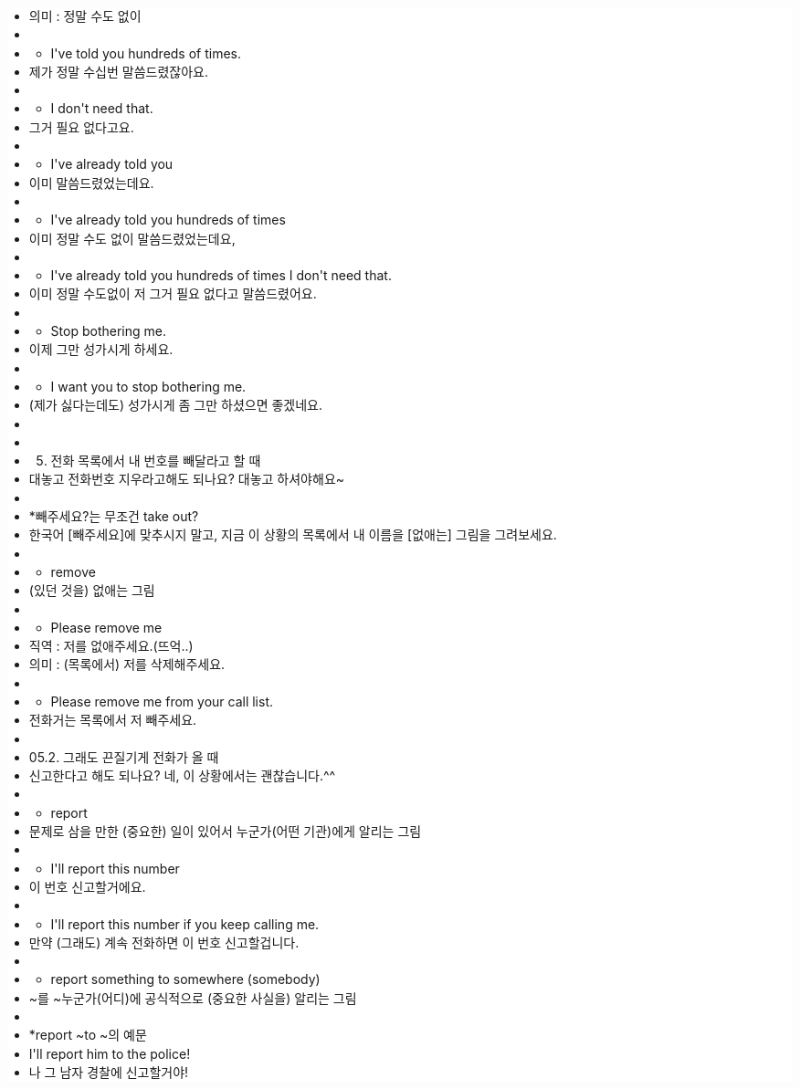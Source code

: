 *   의미 : 정말 수도 없이
* 
* - I've told you hundreds of times.
*   제가 정말 수십번 말씀드렸잖아요.
* 
* - I don't need that.
*   그거 필요 없다고요.
* 
* - I've already told you
*   이미 말씀드렸었는데요.
* 
* - I've already told you hundreds of times
*   이미 정말 수도 없이 말씀드렸었는데요,
* 
* - I've already told you hundreds of times I don't need that.
*   이미 정말 수도없이 저 그거 필요 없다고 말씀드렸어요.
* 
* - Stop bothering me.
*   이제 그만 성가시게 하세요.
* 
* - I want you to stop bothering me.
*   (제가 싫다는데도) 성가시게 좀 그만 하셨으면 좋겠네요.
* 
* 
* 05. 전화 목록에서 내 번호를 빼달라고 할 때
* 대놓고 전화번호 지우라고해도 되나요? 대놓고 하셔야해요~
* 
* *빼주세요?는 무조건 take out?
*   한국어 [빼주세요]에 맞추시지 말고, 지금 이 상황의 목록에서 내 이름을 [없애는] 그림을 그려보세요.
* 
* - remove
*   (있던 것을) 없애는 그림
* 
* - Please remove me
*   직역 : 저를 없애주세요.(뜨억..)
*   의미 : (목록에서) 저를 삭제해주세요.
* 
* - Please remove me from your call list.
*   전화거는 목록에서 저 빼주세요.
* 
* 05.2. 그래도 끈질기게 전화가 올 때
* 신고한다고 해도 되나요? 네, 이 상황에서는 괜찮습니다.^^
* 
* - report
*   문제로 삼을 만한 (중요한) 일이 있어서 누군가(어떤 기관)에게 알리는 그림
* 
* - I'll report this number
*   이 번호 신고할거에요.
* 
* - I'll report this number if you keep calling me.
*   만약 (그래도) 계속 전화하면 이 번호 신고할겁니다.
* 
* - report something to somewhere (somebody)
*   ~를 ~누군가(어디)에 공식적으로 (중요한 사실을) 알리는 그림
* 
* *report ~to ~의 예문
*   I'll report him to the police!
*   나 그 남자 경찰에 신고할거야!﻿
